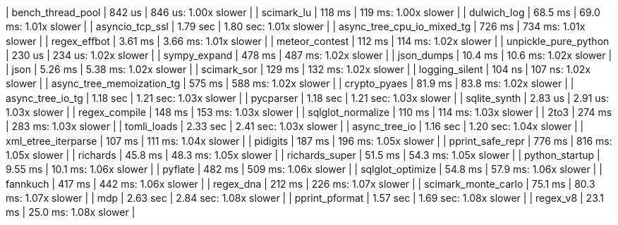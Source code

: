 | bench_thread_pool          | 842 us                                                 | 846 us: 1.00x slower                                                   |
| scimark_lu                 | 118 ms                                                 | 119 ms: 1.00x slower                                                   |
| dulwich_log                | 68.5 ms                                                | 69.0 ms: 1.01x slower                                                  |
| asyncio_tcp_ssl            | 1.79 sec                                               | 1.80 sec: 1.01x slower                                                 |
| async_tree_cpu_io_mixed_tg | 726 ms                                                 | 734 ms: 1.01x slower                                                   |
| regex_effbot               | 3.61 ms                                                | 3.66 ms: 1.01x slower                                                  |
| meteor_contest             | 112 ms                                                 | 114 ms: 1.02x slower                                                   |
| unpickle_pure_python       | 230 us                                                 | 234 us: 1.02x slower                                                   |
| sympy_expand               | 478 ms                                                 | 487 ms: 1.02x slower                                                   |
| json_dumps                 | 10.4 ms                                                | 10.6 ms: 1.02x slower                                                  |
| json                       | 5.26 ms                                                | 5.38 ms: 1.02x slower                                                  |
| scimark_sor                | 129 ms                                                 | 132 ms: 1.02x slower                                                   |
| logging_silent             | 104 ns                                                 | 107 ns: 1.02x slower                                                   |
| async_tree_memoization_tg  | 575 ms                                                 | 588 ms: 1.02x slower                                                   |
| crypto_pyaes               | 81.9 ms                                                | 83.8 ms: 1.02x slower                                                  |
| async_tree_io_tg           | 1.18 sec                                               | 1.21 sec: 1.03x slower                                                 |
| pycparser                  | 1.18 sec                                               | 1.21 sec: 1.03x slower                                                 |
| sqlite_synth               | 2.83 us                                                | 2.91 us: 1.03x slower                                                  |
| regex_compile              | 148 ms                                                 | 153 ms: 1.03x slower                                                   |
| sqlglot_normalize          | 110 ms                                                 | 114 ms: 1.03x slower                                                   |
| 2to3                       | 274 ms                                                 | 283 ms: 1.03x slower                                                   |
| tomli_loads                | 2.33 sec                                               | 2.41 sec: 1.03x slower                                                 |
| async_tree_io              | 1.16 sec                                               | 1.20 sec: 1.04x slower                                                 |
| xml_etree_iterparse        | 107 ms                                                 | 111 ms: 1.04x slower                                                   |
| pidigits                   | 187 ms                                                 | 196 ms: 1.05x slower                                                   |
| pprint_safe_repr           | 776 ms                                                 | 816 ms: 1.05x slower                                                   |
| richards                   | 45.8 ms                                                | 48.3 ms: 1.05x slower                                                  |
| richards_super             | 51.5 ms                                                | 54.3 ms: 1.05x slower                                                  |
| python_startup             | 9.55 ms                                                | 10.1 ms: 1.06x slower                                                  |
| pyflate                    | 482 ms                                                 | 509 ms: 1.06x slower                                                   |
| sqlglot_optimize           | 54.8 ms                                                | 57.9 ms: 1.06x slower                                                  |
| fannkuch                   | 417 ms                                                 | 442 ms: 1.06x slower                                                   |
| regex_dna                  | 212 ms                                                 | 226 ms: 1.07x slower                                                   |
| scimark_monte_carlo        | 75.1 ms                                                | 80.3 ms: 1.07x slower                                                  |
| mdp                        | 2.63 sec                                               | 2.84 sec: 1.08x slower                                                 |
| pprint_pformat             | 1.57 sec                                               | 1.69 sec: 1.08x slower                                                 |
| regex_v8                   | 23.1 ms                                                | 25.0 ms: 1.08x slower                                                  |